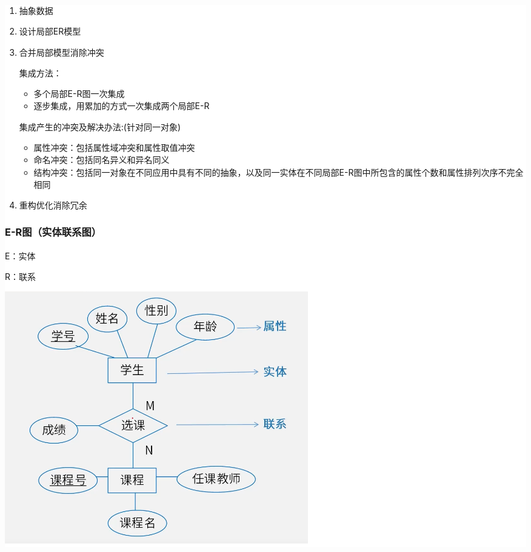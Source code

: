 1. 抽象数据

2. 设计局部ER模型

3. 合并局部模型消除冲突

   集成方法：

   - 多个局部E-R图一次集成
   - 逐步集成，用累加的方式一次集成两个局部E-R

   集成产生的冲突及解决办法:(针对同一对象)

   - 属性冲突：包括属性域冲突和属性取值冲突
   - 命名冲突：包括同名异义和异名同义
   - 结构冲突：包括同一对象在不同应用中具有不同的抽象，以及同一实体在不同局部E-R图中所包含的属性个数和属性排列次序不完全相同

4. 重构优化消除冗余

### E-R图（实体联系图）

E：实体

R：联系

<img title="avatat" src="./image/3-5.jpg" alt="" width="500">
